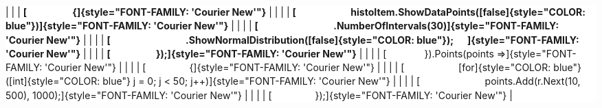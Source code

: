 |                                                                                                                                                                                                                                                                                              |
| **[                    {]{style="FONT-FAMILY: 'Courier New'"}**                                                                                                                                                                                                                              |
|                                                                                                                                                                                                                                                                                              |
| **[                        histoItem.ShowDataPoints([false]{style="COLOR: blue"})]{style="FONT-FAMILY: 'Courier New'"}**                                                                                                                                                                     |
|                                                                                                                                                                                                                                                                                              |
| **[                                 .NumberOfIntervals(30)]{style="FONT-FAMILY: 'Courier New'"}**                                                                                                                                                                                            |
|                                                                                                                                                                                                                                                                                              |
| **[                                 .ShowNormalDistribution([false]{style="COLOR: blue"});      ]{style="FONT-FAMILY: 'Courier New'"}**                                                                                                                                                      |
|                                                                                                                                                                                                                                                                                              |
| **[                    });]{style="FONT-FAMILY: 'Courier New'"}**                                                                                                                                                                                                                            |
|                                                                                                                                                                                                                                                                                              |
| [              }).Points(points =\>]{style="FONT-FAMILY: 'Courier New'"}                                                                                                                                                                                                                     |
|                                                                                                                                                                                                                                                                                              |
| [                {]{style="FONT-FAMILY: 'Courier New'"}                                                                                                                                                                                                                                      |
|                                                                                                                                                                                                                                                                                              |
| [                    [for]{style="COLOR: blue"} ([int]{style="COLOR: blue"} j = 0; j \< 50; j++)]{style="FONT-FAMILY: 'Courier New'"}                                                                                                                                                        |
|                                                                                                                                                                                                                                                                                              |
| [                        points.Add(r.Next(10, 500), 1000);]{style="FONT-FAMILY: 'Courier New'"}                                                                                                                                                                                             |
|                                                                                                                                                                                                                                                                                              |
| [                });]{style="FONT-FAMILY: 'Courier New'"}                                                                                                                                                                                                                                    |